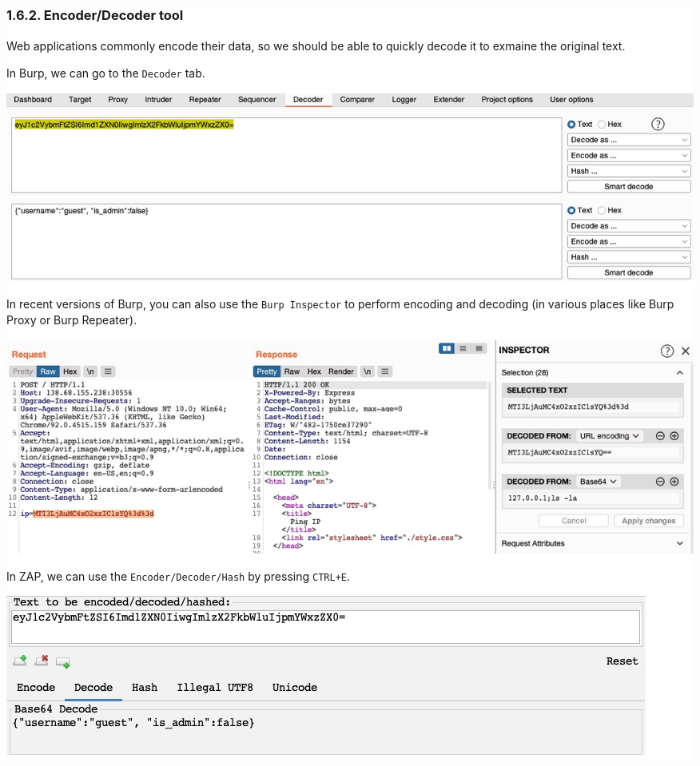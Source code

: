 ### 1.6.2. Encoder/Decoder tool

Web applications commonly encode their data, so we should be able to quickly decode it to exmaine the original text.

In Burp, we can go to the `Decoder` tab.

![Decoder](image-14.png)

In recent versions of Burp, you can also use the `Burp Inspector` to perform encoding and decoding (in various places like Burp Proxy or Burp Repeater).

![Burp inspector](image-15.png)

In ZAP, we can use the `Encoder/Decoder/Hash` by pressing `CTRL+E`.

![ap encoderZ](image-16.png)
